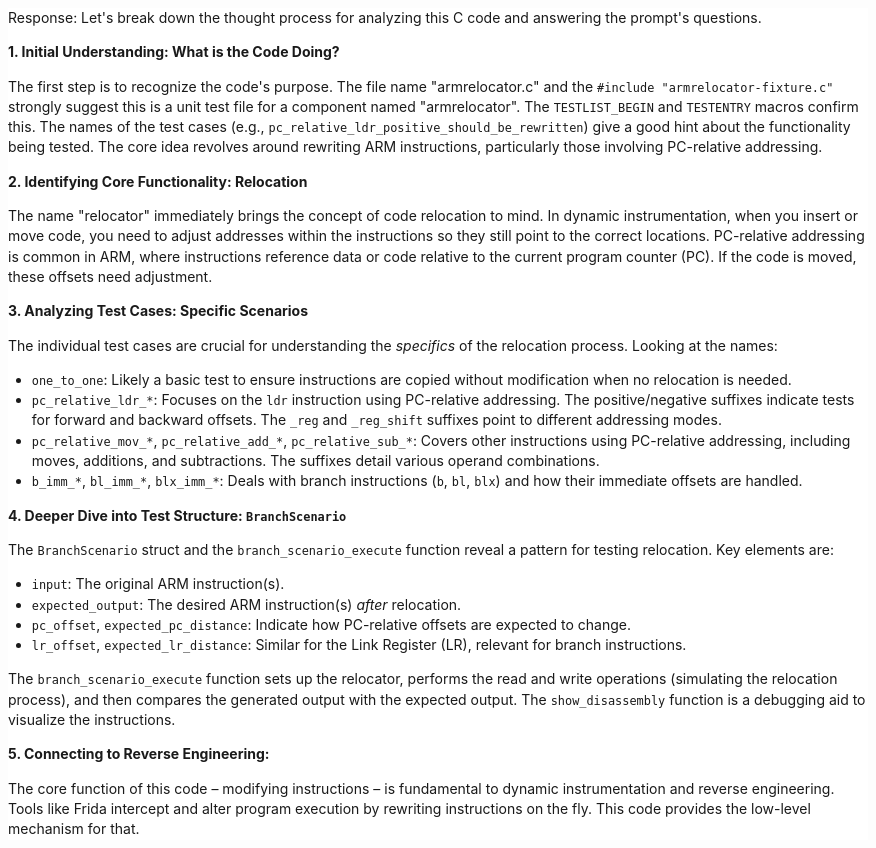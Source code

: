 Response:
Let's break down the thought process for analyzing this C code and answering the prompt's questions.

**1. Initial Understanding: What is the Code Doing?**

The first step is to recognize the code's purpose. The file name "armrelocator.c" and the `#include "armrelocator-fixture.c"` strongly suggest this is a unit test file for a component named "armrelocator". The `TESTLIST_BEGIN` and `TESTENTRY` macros confirm this. The names of the test cases (e.g., `pc_relative_ldr_positive_should_be_rewritten`) give a good hint about the functionality being tested. The core idea revolves around rewriting ARM instructions, particularly those involving PC-relative addressing.

**2. Identifying Core Functionality: Relocation**

The name "relocator" immediately brings the concept of code relocation to mind. In dynamic instrumentation, when you insert or move code, you need to adjust addresses within the instructions so they still point to the correct locations. PC-relative addressing is common in ARM, where instructions reference data or code relative to the current program counter (PC). If the code is moved, these offsets need adjustment.

**3. Analyzing Test Cases:  Specific Scenarios**

The individual test cases are crucial for understanding the *specifics* of the relocation process. Looking at the names:

* `one_to_one`:  Likely a basic test to ensure instructions are copied without modification when no relocation is needed.
* `pc_relative_ldr_*`:  Focuses on the `ldr` instruction using PC-relative addressing. The positive/negative suffixes indicate tests for forward and backward offsets. The `_reg` and `_reg_shift` suffixes point to different addressing modes.
* `pc_relative_mov_*`, `pc_relative_add_*`, `pc_relative_sub_*`:  Covers other instructions using PC-relative addressing, including moves, additions, and subtractions. The suffixes detail various operand combinations.
* `b_imm_*`, `bl_imm_*`, `blx_imm_*`:  Deals with branch instructions (`b`, `bl`, `blx`) and how their immediate offsets are handled.

**4. Deeper Dive into Test Structure: `BranchScenario`**

The `BranchScenario` struct and the `branch_scenario_execute` function reveal a pattern for testing relocation. Key elements are:

* `input`: The original ARM instruction(s).
* `expected_output`: The desired ARM instruction(s) *after* relocation.
* `pc_offset`, `expected_pc_distance`:  Indicate how PC-relative offsets are expected to change.
* `lr_offset`, `expected_lr_distance`:  Similar for the Link Register (LR), relevant for branch instructions.

The `branch_scenario_execute` function sets up the relocator, performs the read and write operations (simulating the relocation process), and then compares the generated output with the expected output. The `show_disassembly` function is a debugging aid to visualize the instructions.

**5. Connecting to Reverse Engineering:**

The core function of this code – modifying instructions – is fundamental to dynamic instrumentation and reverse engineering. Tools like Frida intercept and alter program execution by rewriting instructions on the fly. This code provides the low-level mechanism for that.
